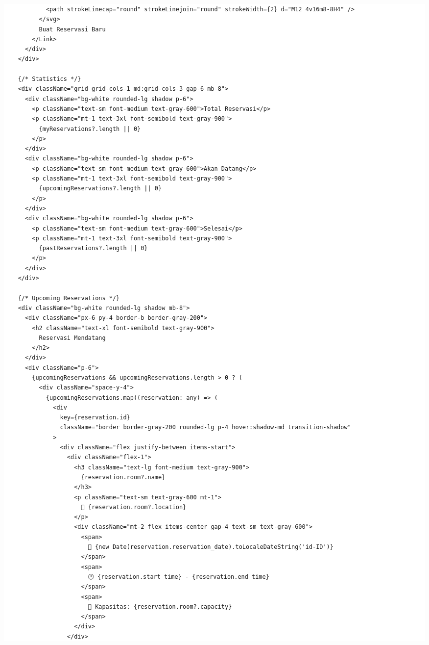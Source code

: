                 <path strokeLinecap="round" strokeLinejoin="round" strokeWidth={2} d="M12 4v16m8-8H4" />
              </svg>
              Buat Reservasi Baru
            </Link>
          </div>
        </div>

        {/* Statistics */}
        <div className="grid grid-cols-1 md:grid-cols-3 gap-6 mb-8">
          <div className="bg-white rounded-lg shadow p-6">
            <p className="text-sm font-medium text-gray-600">Total Reservasi</p>
            <p className="mt-1 text-3xl font-semibold text-gray-900">
              {myReservations?.length || 0}
            </p>
          </div>
          <div className="bg-white rounded-lg shadow p-6">
            <p className="text-sm font-medium text-gray-600">Akan Datang</p>
            <p className="mt-1 text-3xl font-semibold text-gray-900">
              {upcomingReservations?.length || 0}
            </p>
          </div>
          <div className="bg-white rounded-lg shadow p-6">
            <p className="text-sm font-medium text-gray-600">Selesai</p>
            <p className="mt-1 text-3xl font-semibold text-gray-900">
              {pastReservations?.length || 0}
            </p>
          </div>
        </div>

        {/* Upcoming Reservations */}
        <div className="bg-white rounded-lg shadow mb-8">
          <div className="px-6 py-4 border-b border-gray-200">
            <h2 className="text-xl font-semibold text-gray-900">
              Reservasi Mendatang
            </h2>
          </div>
          <div className="p-6">
            {upcomingReservations && upcomingReservations.length > 0 ? (
              <div className="space-y-4">
                {upcomingReservations.map((reservation: any) => (
                  <div
                    key={reservation.id}
                    className="border border-gray-200 rounded-lg p-4 hover:shadow-md transition-shadow"
                  >
                    <div className="flex justify-between items-start">
                      <div className="flex-1">
                        <h3 className="text-lg font-medium text-gray-900">
                          {reservation.room?.name}
                        </h3>
                        <p className="text-sm text-gray-600 mt-1">
                          📍 {reservation.room?.location}
                        </p>
                        <div className="mt-2 flex items-center gap-4 text-sm text-gray-600">
                          <span>
                            📅 {new Date(reservation.reservation_date).toLocaleDateString('id-ID')}
                          </span>
                          <span>
                            🕐 {reservation.start_time} - {reservation.end_time}
                          </span>
                          <span>
                            👥 Kapasitas: {reservation.room?.capacity}
                          </span>
                        </div>
                      </div>